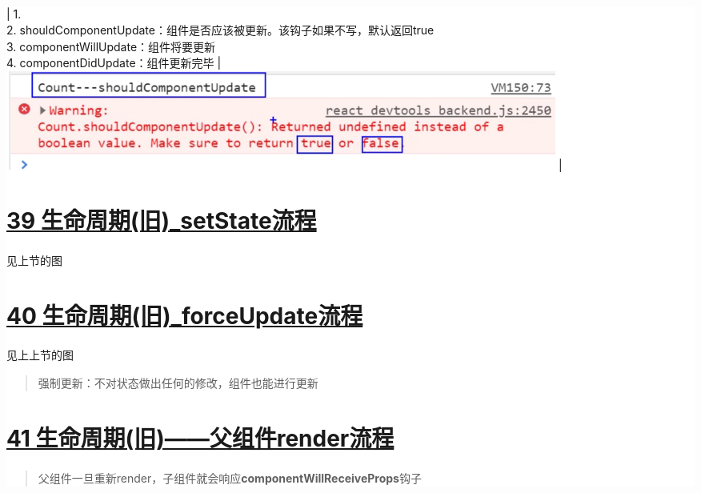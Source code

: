 | 1. <br>2. shouldComponentUpdate：组件是否应该被更新。该钩子如果不写，默认返回true<br>3. componentWillUpdate：组件将要更新<br>4. componentDidUpdate：组件更新完毕 | <img src="01React基础入门.assets/image-20240725132027261.png" alt="image-20240725132027261" style="zoom:67%;" /> |

# [39 生命周期(旧)_setState流程](https://www.bilibili.com/video/BV1wy4y1D7JT/?p=39&spm_id_from=pageDriver&vd_source=a7089a0e007e4167b4a61ef53acc6f7e)

见上节的图

# [40 生命周期(旧)_forceUpdate流程](https://www.bilibili.com/video/BV1wy4y1D7JT/?p=40&spm_id_from=pageDriver&vd_source=a7089a0e007e4167b4a61ef53acc6f7e)

见上上节的图

> 强制更新：不对状态做出任何的修改，组件也能进行更新
>

# [41 生命周期(旧)——父组件render流程](https://www.bilibili.com/video/BV1wy4y1D7JT/?p=41&spm_id_from=pageDriver&vd_source=a7089a0e007e4167b4a61ef53acc6f7e)

> 父组件一旦重新render，子组件就会响应**componentWillReceiveProps**钩子
